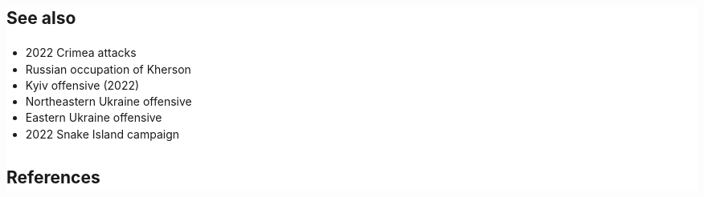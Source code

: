## See also

- 2022 Crimea attacks
- Russian occupation of Kherson
- Kyiv offensive (2022)
- Northeastern Ukraine offensive
- Eastern Ukraine offensive
- 2022 Snake Island campaign

## References
